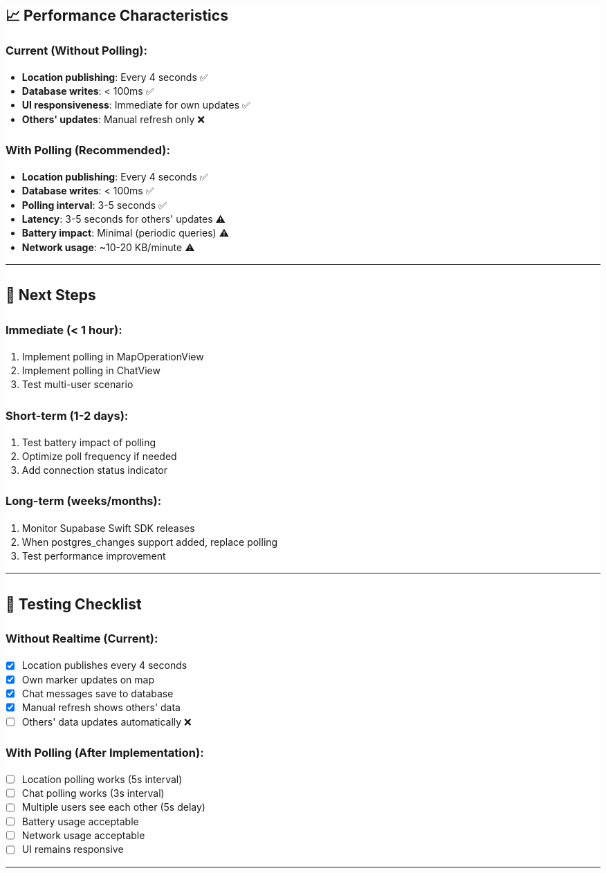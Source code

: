 
## 📈 **Performance Characteristics**

### **Current (Without Polling):**
- **Location publishing**: Every 4 seconds ✅
- **Database writes**: < 100ms ✅
- **UI responsiveness**: Immediate for own updates ✅
- **Others' updates**: Manual refresh only ❌

### **With Polling (Recommended):**
- **Location publishing**: Every 4 seconds ✅
- **Database writes**: < 100ms ✅
- **Polling interval**: 3-5 seconds ✅
- **Latency**: 3-5 seconds for others' updates ⚠️
- **Battery impact**: Minimal (periodic queries) ⚠️
- **Network usage**: ~10-20 KB/minute ⚠️

---

## 🚀 **Next Steps**

### **Immediate (< 1 hour):**
1. Implement polling in MapOperationView
2. Implement polling in ChatView
3. Test multi-user scenario

### **Short-term (1-2 days):**
1. Test battery impact of polling
2. Optimize poll frequency if needed
3. Add connection status indicator

### **Long-term (weeks/months):**
1. Monitor Supabase Swift SDK releases
2. When postgres_changes support added, replace polling
3. Test performance improvement

---

## 📝 **Testing Checklist**

### **Without Realtime (Current):**
- [x] Location publishes every 4 seconds
- [x] Own marker updates on map
- [x] Chat messages save to database
- [x] Manual refresh shows others' data
- [ ] Others' data updates automatically ❌

### **With Polling (After Implementation):**
- [ ] Location polling works (5s interval)
- [ ] Chat polling works (3s interval)
- [ ] Multiple users see each other (5s delay)
- [ ] Battery usage acceptable
- [ ] Network usage acceptable
- [ ] UI remains responsive

---